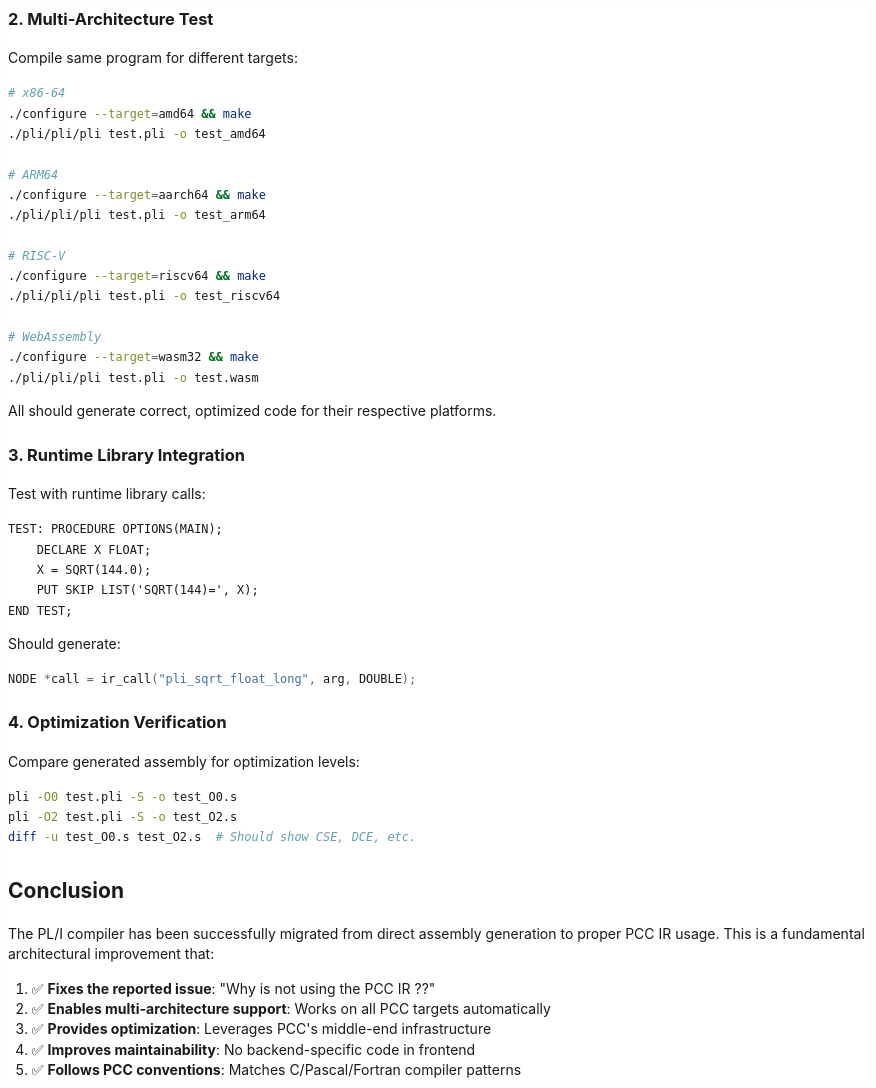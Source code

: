 ### 2. Multi-Architecture Test

Compile same program for different targets:
```bash
# x86-64
./configure --target=amd64 && make
./pli/pli/pli test.pli -o test_amd64

# ARM64
./configure --target=aarch64 && make
./pli/pli/pli test.pli -o test_arm64

# RISC-V
./configure --target=riscv64 && make
./pli/pli/pli test.pli -o test_riscv64

# WebAssembly
./configure --target=wasm32 && make
./pli/pli/pli test.pli -o test.wasm
```

All should generate correct, optimized code for their respective platforms.

### 3. Runtime Library Integration

Test with runtime library calls:
```pli
TEST: PROCEDURE OPTIONS(MAIN);
    DECLARE X FLOAT;
    X = SQRT(144.0);
    PUT SKIP LIST('SQRT(144)=', X);
END TEST;
```

Should generate:
```c
NODE *call = ir_call("pli_sqrt_float_long", arg, DOUBLE);
```

### 4. Optimization Verification

Compare generated assembly for optimization levels:
```bash
pli -O0 test.pli -S -o test_O0.s
pli -O2 test.pli -S -o test_O2.s
diff -u test_O0.s test_O2.s  # Should show CSE, DCE, etc.
```

## Conclusion

The PL/I compiler has been successfully migrated from direct assembly generation to proper PCC IR usage. This is a fundamental architectural improvement that:

1. ✅ **Fixes the reported issue**: "Why is not using the PCC IR ??"
2. ✅ **Enables multi-architecture support**: Works on all PCC targets automatically
3. ✅ **Provides optimization**: Leverages PCC's middle-end infrastructure
4. ✅ **Improves maintainability**: No backend-specific code in frontend
5. ✅ **Follows PCC conventions**: Matches C/Pascal/Fortran compiler patterns
